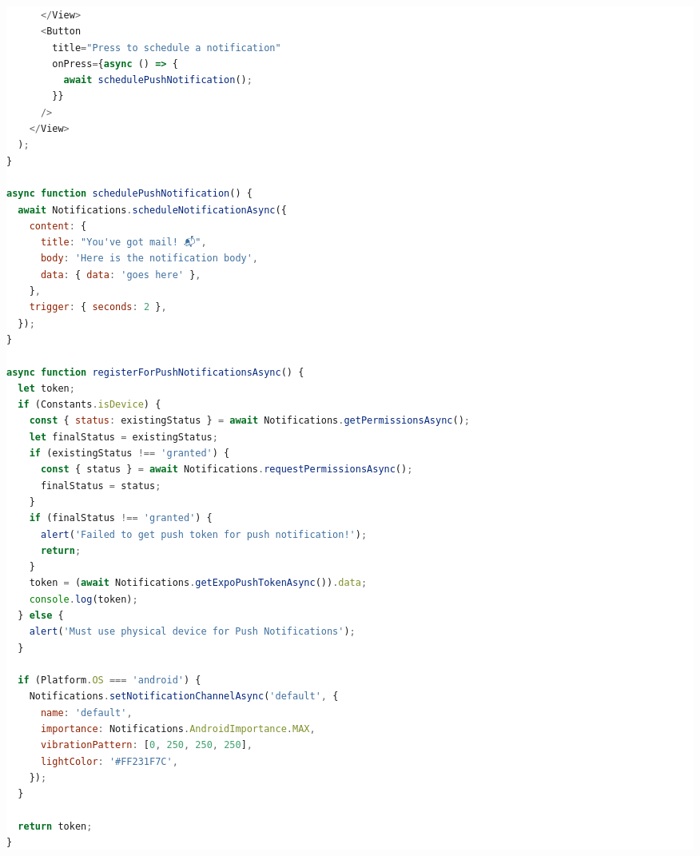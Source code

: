 ```js
      </View>
      <Button
        title="Press to schedule a notification"
        onPress={async () => {
          await schedulePushNotification();
        }}
      />
    </View>
  );
}

async function schedulePushNotification() {
  await Notifications.scheduleNotificationAsync({
    content: {
      title: "You've got mail! 📬",
      body: 'Here is the notification body',
      data: { data: 'goes here' },
    },
    trigger: { seconds: 2 },
  });
}

async function registerForPushNotificationsAsync() {
  let token;
  if (Constants.isDevice) {
    const { status: existingStatus } = await Notifications.getPermissionsAsync();
    let finalStatus = existingStatus;
    if (existingStatus !== 'granted') {
      const { status } = await Notifications.requestPermissionsAsync();
      finalStatus = status;
    }
    if (finalStatus !== 'granted') {
      alert('Failed to get push token for push notification!');
      return;
    }
    token = (await Notifications.getExpoPushTokenAsync()).data;
    console.log(token);
  } else {
    alert('Must use physical device for Push Notifications');
  }

  if (Platform.OS === 'android') {
    Notifications.setNotificationChannelAsync('default', {
      name: 'default',
      importance: Notifications.AndroidImportance.MAX,
      vibrationPattern: [0, 250, 250, 250],
      lightColor: '#FF231F7C',
    });
  }

  return token;
}
```

